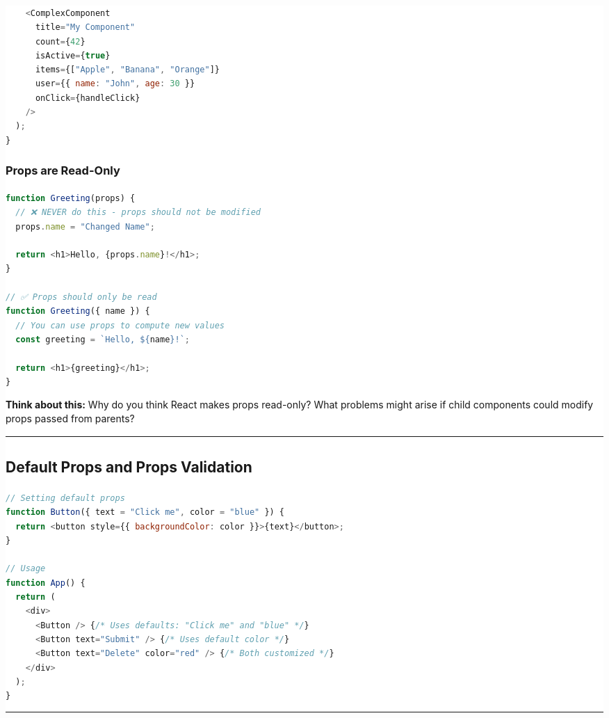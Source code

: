 ```javascript
    <ComplexComponent
      title="My Component"
      count={42}
      isActive={true}
      items={["Apple", "Banana", "Orange"]}
      user={{ name: "John", age: 30 }}
      onClick={handleClick}
    />
  );
}
```

### Props are Read-Only

```javascript
function Greeting(props) {
  // ❌ NEVER do this - props should not be modified
  props.name = "Changed Name";

  return <h1>Hello, {props.name}!</h1>;
}

// ✅ Props should only be read
function Greeting({ name }) {
  // You can use props to compute new values
  const greeting = `Hello, ${name}!`;

  return <h1>{greeting}</h1>;
}
```

**Think about this:** Why do you think React makes props read-only? What problems might arise if child components could modify props passed from parents?

---

## Default Props and Props Validation

```javascript
// Setting default props
function Button({ text = "Click me", color = "blue" }) {
  return <button style={{ backgroundColor: color }}>{text}</button>;
}

// Usage
function App() {
  return (
    <div>
      <Button /> {/* Uses defaults: "Click me" and "blue" */}
      <Button text="Submit" /> {/* Uses default color */}
      <Button text="Delete" color="red" /> {/* Both customized */}
    </div>
  );
}
```

---